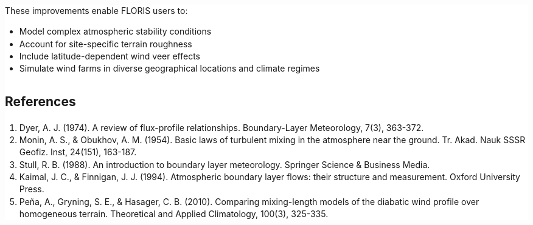 These improvements enable FLORIS users to:
- Model complex atmospheric stability conditions
- Account for site-specific terrain roughness
- Include latitude-dependent wind veer effects
- Simulate wind farms in diverse geographical locations and climate regimes

## References

1. Dyer, A. J. (1974). A review of flux-profile relationships. Boundary-Layer Meteorology, 7(3), 363-372.
2. Monin, A. S., & Obukhov, A. M. (1954). Basic laws of turbulent mixing in the atmosphere near the ground. Tr. Akad. Nauk SSSR Geofiz. Inst, 24(151), 163-187.
3. Stull, R. B. (1988). An introduction to boundary layer meteorology. Springer Science & Business Media.
4. Kaimal, J. C., & Finnigan, J. J. (1994). Atmospheric boundary layer flows: their structure and measurement. Oxford University Press.
5. Peña, A., Gryning, S. E., & Hasager, C. B. (2010). Comparing mixing-length models of the diabatic wind profile over homogeneous terrain. Theoretical and Applied Climatology, 100(3), 325-335.
